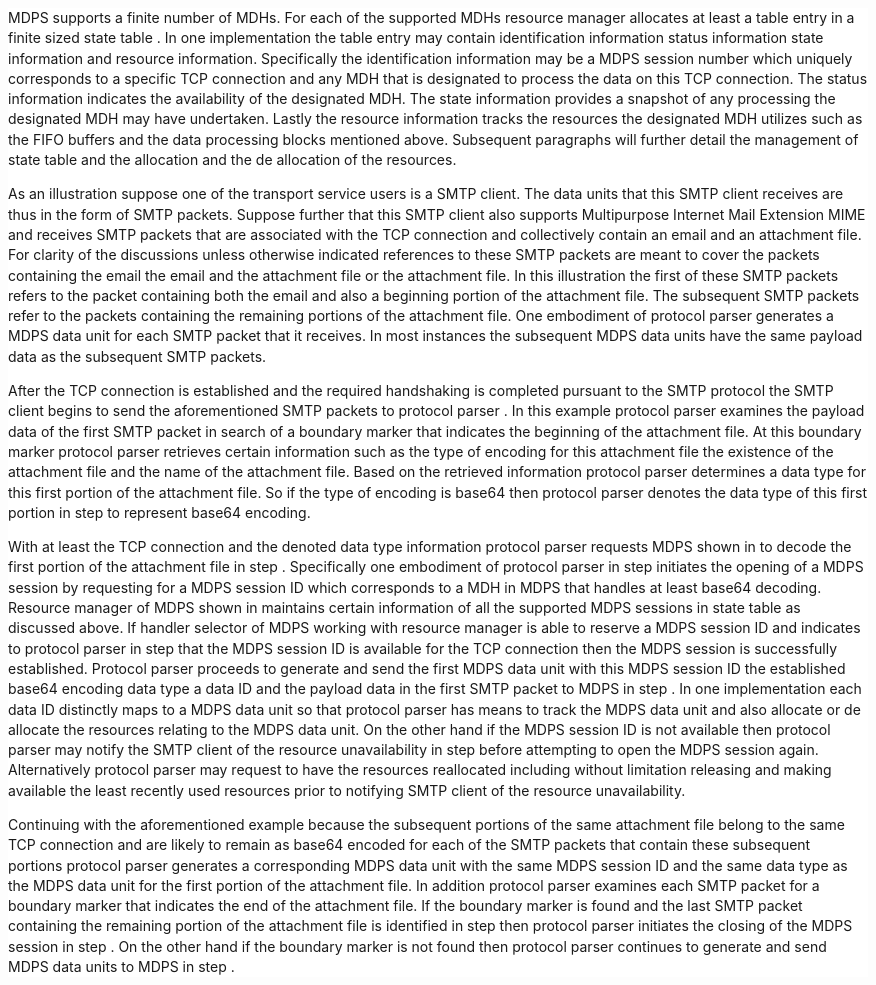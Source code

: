 MDPS supports a finite number of MDHs. For each of the supported MDHs resource manager allocates at least a table entry in a finite sized state table . In one implementation the table entry may contain identification information status information state information and resource information. Specifically the identification information may be a MDPS session number which uniquely corresponds to a specific TCP connection and any MDH that is designated to process the data on this TCP connection. The status information indicates the availability of the designated MDH. The state information provides a snapshot of any processing the designated MDH may have undertaken. Lastly the resource information tracks the resources the designated MDH utilizes such as the FIFO buffers and the data processing blocks mentioned above. Subsequent paragraphs will further detail the management of state table and the allocation and the de allocation of the resources.

As an illustration suppose one of the transport service users is a SMTP client. The data units that this SMTP client receives are thus in the form of SMTP packets. Suppose further that this SMTP client also supports Multipurpose Internet Mail Extension MIME and receives SMTP packets that are associated with the TCP connection and collectively contain an email and an attachment file. For clarity of the discussions unless otherwise indicated references to these SMTP packets are meant to cover the packets containing the email the email and the attachment file or the attachment file. In this illustration the first of these SMTP packets refers to the packet containing both the email and also a beginning portion of the attachment file. The subsequent SMTP packets refer to the packets containing the remaining portions of the attachment file. One embodiment of protocol parser generates a MDPS data unit for each SMTP packet that it receives. In most instances the subsequent MDPS data units have the same payload data as the subsequent SMTP packets.

After the TCP connection is established and the required handshaking is completed pursuant to the SMTP protocol the SMTP client begins to send the aforementioned SMTP packets to protocol parser . In this example protocol parser examines the payload data of the first SMTP packet in search of a boundary marker that indicates the beginning of the attachment file. At this boundary marker protocol parser retrieves certain information such as the type of encoding for this attachment file the existence of the attachment file and the name of the attachment file. Based on the retrieved information protocol parser determines a data type for this first portion of the attachment file. So if the type of encoding is base64 then protocol parser denotes the data type of this first portion in step to represent base64 encoding.

With at least the TCP connection and the denoted data type information protocol parser requests MDPS shown in to decode the first portion of the attachment file in step . Specifically one embodiment of protocol parser in step initiates the opening of a MDPS session by requesting for a MDPS session ID which corresponds to a MDH in MDPS that handles at least base64 decoding. Resource manager of MDPS shown in maintains certain information of all the supported MDPS sessions in state table as discussed above. If handler selector of MDPS working with resource manager is able to reserve a MDPS session ID and indicates to protocol parser in step that the MDPS session ID is available for the TCP connection then the MDPS session is successfully established. Protocol parser proceeds to generate and send the first MDPS data unit with this MDPS session ID the established base64 encoding data type a data ID and the payload data in the first SMTP packet to MDPS in step . In one implementation each data ID distinctly maps to a MDPS data unit so that protocol parser has means to track the MDPS data unit and also allocate or de allocate the resources relating to the MDPS data unit. On the other hand if the MDPS session ID is not available then protocol parser may notify the SMTP client of the resource unavailability in step before attempting to open the MDPS session again. Alternatively protocol parser may request to have the resources reallocated including without limitation releasing and making available the least recently used resources prior to notifying SMTP client of the resource unavailability.

Continuing with the aforementioned example because the subsequent portions of the same attachment file belong to the same TCP connection and are likely to remain as base64 encoded for each of the SMTP packets that contain these subsequent portions protocol parser generates a corresponding MDPS data unit with the same MDPS session ID and the same data type as the MDPS data unit for the first portion of the attachment file. In addition protocol parser examines each SMTP packet for a boundary marker that indicates the end of the attachment file. If the boundary marker is found and the last SMTP packet containing the remaining portion of the attachment file is identified in step then protocol parser initiates the closing of the MDPS session in step . On the other hand if the boundary marker is not found then protocol parser continues to generate and send MDPS data units to MDPS in step .

